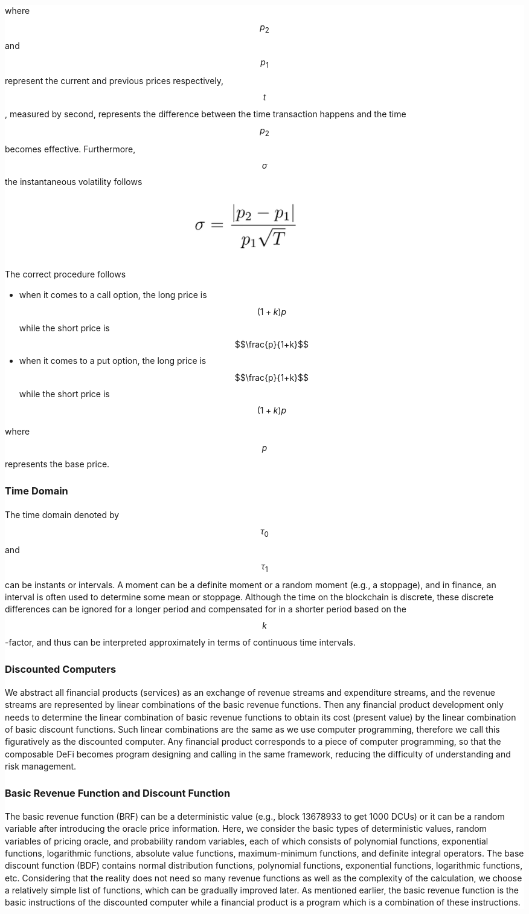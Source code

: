 where $$p_2$$ and $$p_1$$ represent the current and previous prices respectively, $$t$$, measured by second, represents the difference between the time transaction happens and the time $$p_2$$ becomes effective. Furthermore, $$\sigma$$ the instantaneous volatility follows

![](../Image/V210.png)

The correct procedure follows

- when it comes to a call option, the long price is $$(1+k)p$$ while the short price is $$\frac{p}{1+k}$$
- when it comes to a put option, the long price is $$\frac{p}{1+k}$$ while the short price is $$(1+k)p$$

where $$p$$ represents the base price. 

### Time Domain

The time domain denoted by $$\tau_0$$ and $$\tau_1$$ can be instants or intervals.
A moment can be a definite moment or a random moment (e.g., a stoppage), and in finance, an interval is often used to determine some mean or stoppage.
Although the time on the blockchain is discrete, these discrete differences can be ignored for a longer period and compensated for in a shorter period based on
the $$k$$-factor, and thus can be interpreted approximately in terms of continuous time intervals.

### Discounted Computers

We abstract all financial products (services) as an exchange of revenue streams and
expenditure streams, and the revenue streams are represented by linear combinations
of the basic revenue functions. Then any financial product development only needs
to determine the linear combination of basic revenue functions to obtain its cost
(present value) by the linear combination of basic discount functions. Such linear
combinations are the same as we use computer programming, therefore we call
this figuratively as the discounted computer. Any financial product corresponds to
a piece of computer programming, so that the composable DeFi becomes program
designing and calling in the same framework, reducing the difficulty of understanding
and risk management.

### Basic Revenue Function and Discount Function

The basic revenue function (BRF) can be a deterministic value (e.g., block 13678933 to get 1000
DCUs) or it can be a random variable after introducing the oracle price information. Here,
we consider the basic types of deterministic values, random variables of pricing oracle,
and probability random variables, each of which consists of polynomial functions, exponential
functions, logarithmic functions, absolute value functions, maximum-minimum functions, and
definite integral operators. The base discount function (BDF) contains normal distribution functions, polynomial functions, exponential functions, logarithmic functions, etc. Considering that
the reality does not need so many revenue functions as well as the complexity of the calculation,
we choose a relatively simple list of functions, which can be gradually improved later. As mentioned earlier, the basic revenue function is the basic instructions of the discounted computer
while a financial product is a program which is a combination of these instructions.
